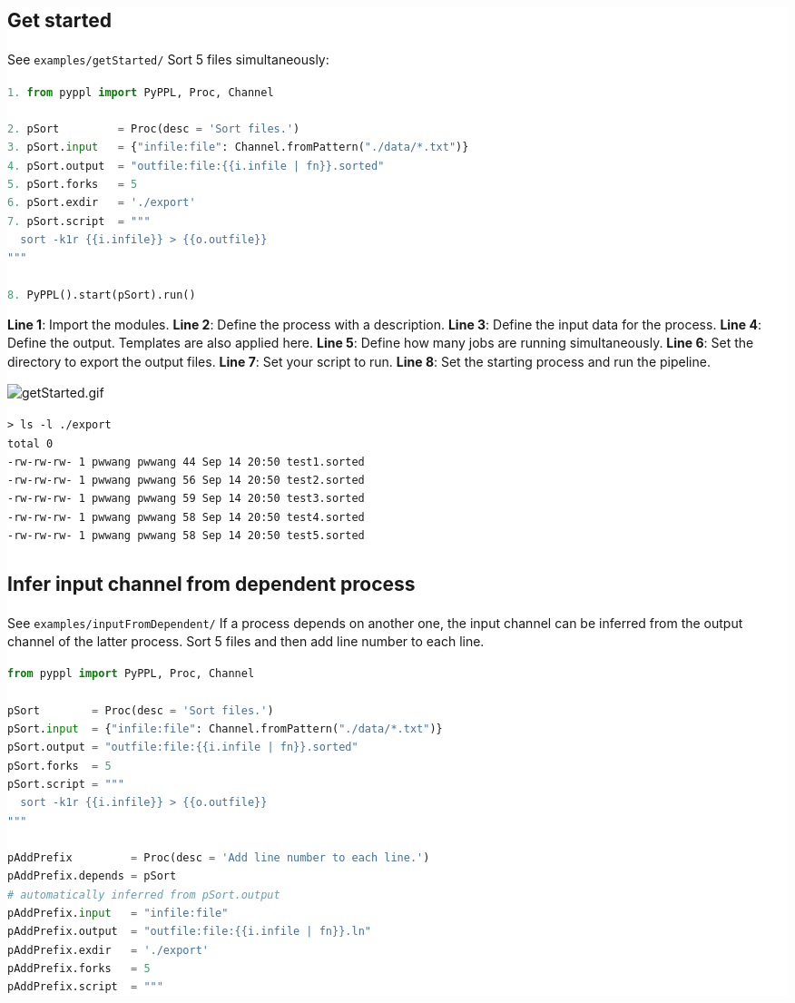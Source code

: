 
## Get started
See `examples/getStarted/`
Sort 5 files simultaneously:
```python
1. from pyppl import PyPPL, Proc, Channel

2. pSort         = Proc(desc = 'Sort files.')
3. pSort.input   = {"infile:file": Channel.fromPattern("./data/*.txt")}
4. pSort.output  = "outfile:file:{{i.infile | fn}}.sorted"
5. pSort.forks   = 5
6. pSort.exdir   = './export'
7. pSort.script  = """
  sort -k1r {{i.infile}} > {{o.outfile}}
"""

8. PyPPL().start(pSort).run()
```

**Line 1**: Import the modules.
**Line 2**: Define the process with a description.
**Line 3**: Define the input data for the process.
**Line 4**: Define the output. Templates are also applied here.
**Line 5**: Define how many jobs are running simultaneously.
**Line 6**: Set the directory to export the output files.
**Line 7**: Set your script to run.
**Line 8**: Set the starting process and run the pipeline.

![getStarted.gif][1]

```shell
> ls -l ./export
total 0
-rw-rw-rw- 1 pwwang pwwang 44 Sep 14 20:50 test1.sorted
-rw-rw-rw- 1 pwwang pwwang 56 Sep 14 20:50 test2.sorted
-rw-rw-rw- 1 pwwang pwwang 59 Sep 14 20:50 test3.sorted
-rw-rw-rw- 1 pwwang pwwang 58 Sep 14 20:50 test4.sorted
-rw-rw-rw- 1 pwwang pwwang 58 Sep 14 20:50 test5.sorted
```

## Infer input channel from dependent process
See `examples/inputFromDependent/`
If a process depends on another one, the input channel can be inferred from the output channel of the latter process.
Sort 5 files and then add line number to each line.
```python
from pyppl import PyPPL, Proc, Channel

pSort        = Proc(desc = 'Sort files.')
pSort.input  = {"infile:file": Channel.fromPattern("./data/*.txt")}
pSort.output = "outfile:file:{{i.infile | fn}}.sorted"
pSort.forks  = 5
pSort.script = """
  sort -k1r {{i.infile}} > {{o.outfile}}
"""

pAddPrefix         = Proc(desc = 'Add line number to each line.')
pAddPrefix.depends = pSort
# automatically inferred from pSort.output
pAddPrefix.input   = "infile:file"
pAddPrefix.output  = "outfile:file:{{i.infile | fn}}.ln"
pAddPrefix.exdir   = './export'
pAddPrefix.forks   = 5
pAddPrefix.script  = """
```

[1]: https://raw.githubusercontent.com/pwwang/PyPPL/master/docs/getStarted.gif
[2]: https://raw.githubusercontent.com/pwwang/PyPPL/master/docs/heatmap.png
[3]: https://raw.githubusercontent.com/pwwang/PyPPL/master/docs/heatmap1.png
[4]: https://raw.githubusercontent.com/pwwang/PyPPL/master/docs/heatmap2.png
[5]: https://raw.githubusercontent.com/pwwang/PyPPL/master/docs/heatmap3.png
[6]: https://raw.githubusercontent.com/pwwang/PyPPL/master/docs/debugScript.png
[7]: https://en.wikipedia.org/wiki/DOT_(graph_description_language)
[8]: https://raw.githubusercontent.com/pwwang/PyPPL/master/docs/drawFlowchart_pyppl.png